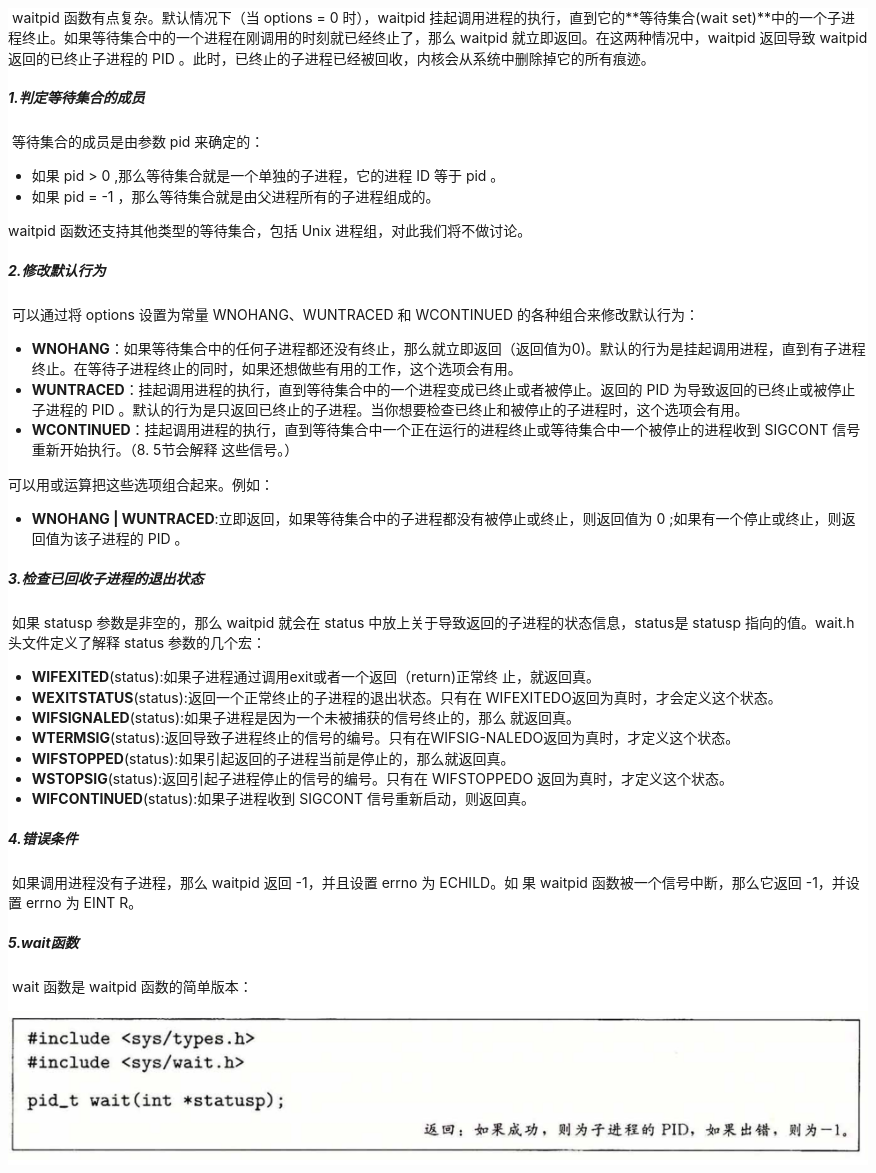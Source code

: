​		waitpid 函数有点复杂。默认情况下（当 options = 0 时），waitpid 挂起调用进程的执行，直到它的**等待集合(wait set)**中的一个子进程终止。如果等待集合中的一个进程在刚调用的时刻就已经终止了，那么 waitpid 就立即返回。在这两种情况中，waitpid 返回导致 waitpid 返回的已终止子进程的 PID 。此时，已终止的子进程已经被回收，内核会从系统中删除掉它的所有痕迹。

##### 1.判定等待集合的成员

​		等待集合的成员是由参数 pid 来确定的：

- 如果 pid > 0 ,那么等待集合就是一个单独的子进程，它的进程 ID 等于 pid 。
- 如果 pid = -1 ，那么等待集合就是由父进程所有的子进程组成的。

waitpid 函数还支持其他类型的等待集合，包括 Unix 进程组，对此我们将不做讨论。

##### 2.修改默认行为

​		可以通过将 options 设置为常量 WNOHANG、WUNTRACED 和 WCONTINUED 的各种组合来修改默认行为：

* **WNOHANG**：如果等待集合中的任何子进程都还没有终止，那么就立即返回（返回值为0)。默认的行为是挂起调用进程，直到有子进程终止。在等待子进程终止的同时，如果还想做些有用的工作，这个选项会有用。
* **WUNTRACED**：挂起调用进程的执行，直到等待集合中的一个进程变成已终止或者被停止。返回的 PID 为导致返回的已终止或被停止子进程的 PID 。默认的行为是只返回已终止的子进程。当你想要检查已终止和被停止的子进程时，这个选项会有用。
* **WCONTINUED**：挂起调用进程的执行，直到等待集合中一个正在运行的进程终止或等待集合中一个被停止的进程收到 SIGCONT 信号重新开始执行。（8. 5节会解释 这些信号。）

可以用或运算把这些选项组合起来。例如：

* **WNOHANG | WUNTRACED**:立即返回，如果等待集合中的子进程都没有被停止或终止，则返回值为 0 ;如果有一个停止或终止，则返回值为该子进程的 PID 。

##### 3.检查已回收子进程的退出状态

​		如果 statusp 参数是非空的，那么 waitpid 就会在 status 中放上关于导致返回的子进程的状态信息，status是 statusp 指向的值。wait.h 头文件定义了解释 status 参数的几个宏：

- **WIFEXITED**(status):如果子进程通过调用exit或者一个返回（return)正常终 止，就返回真。
- **WEXITSTATUS**(status):返回一个正常终止的子进程的退出状态。只有在 WIFEXITEDO返回为真时，才会定义这个状态。
- **WIFSIGNALED**(status):如果子进程是因为一个未被捕获的信号终止的，那么 就返回真。
- **WTERMSIG**(status):返回导致子进程终止的信号的编号。只有在WIFSIG-NALEDO返回为真时，才定义这个状态。
- **WIFSTOPPED**(status):如果引起返回的子进程当前是停止的，那么就返回真。
- **WSTOPSIG**(status):返回引起子进程停止的信号的编号。只有在 WIFSTOPPEDO 返回为真时，才定义这个状态。
- **WlFCONTINUED**(status):如果子进程收到 SIGCONT 信号重新启动，则返回真。

##### 4.错误条件

​		如果调用进程没有子进程，那么 waitpid 返回 -1，并且设置 errno 为 ECHILD。如 果 waitpid 函数被一个信号中断，那么它返回 -1，并设置 errno 为 EINT R。

##### 5.wait函数

​		wait 函数是 waitpid 函数的简单版本：

![04公式5](./markdownimage/04公式5.png)
